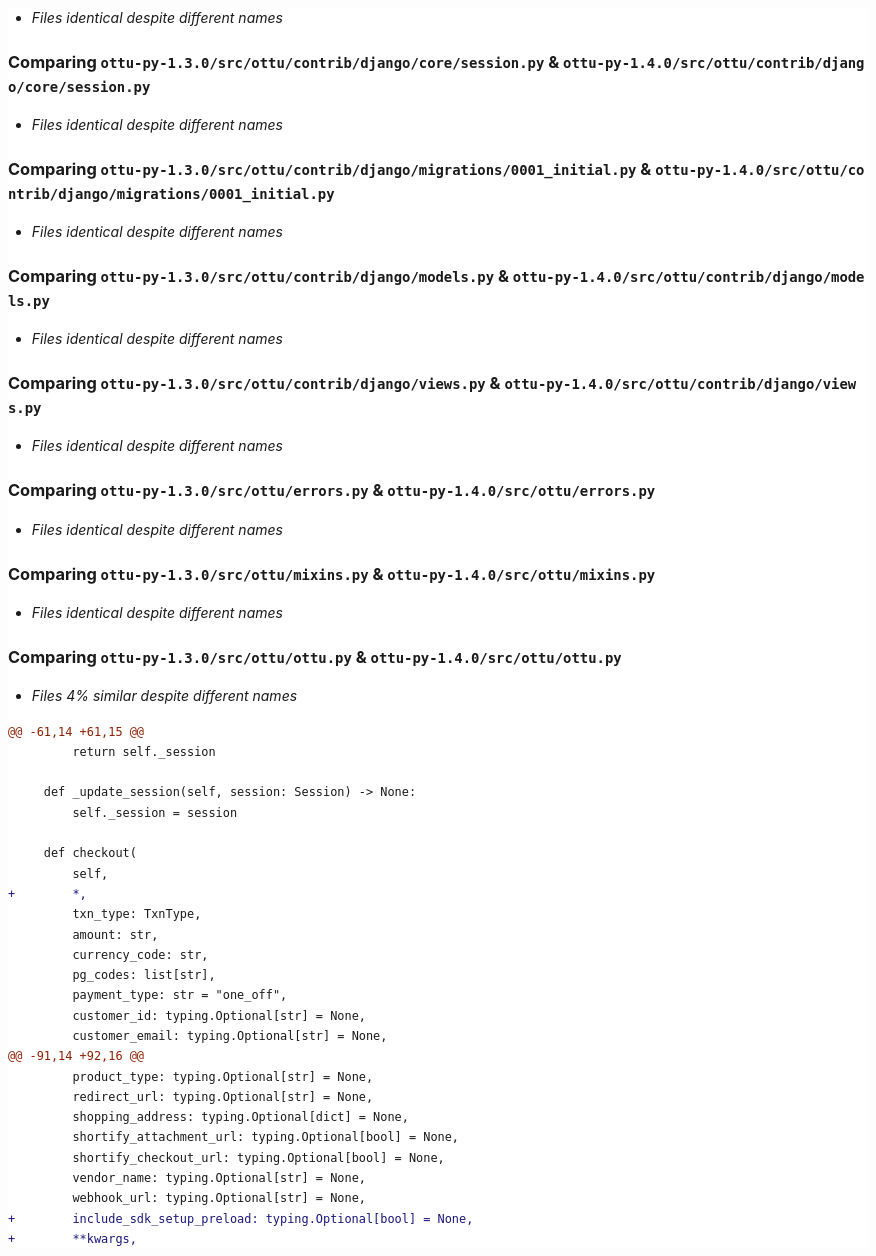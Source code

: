  * *Files identical despite different names*

### Comparing `ottu-py-1.3.0/src/ottu/contrib/django/core/session.py` & `ottu-py-1.4.0/src/ottu/contrib/django/core/session.py`

 * *Files identical despite different names*

### Comparing `ottu-py-1.3.0/src/ottu/contrib/django/migrations/0001_initial.py` & `ottu-py-1.4.0/src/ottu/contrib/django/migrations/0001_initial.py`

 * *Files identical despite different names*

### Comparing `ottu-py-1.3.0/src/ottu/contrib/django/models.py` & `ottu-py-1.4.0/src/ottu/contrib/django/models.py`

 * *Files identical despite different names*

### Comparing `ottu-py-1.3.0/src/ottu/contrib/django/views.py` & `ottu-py-1.4.0/src/ottu/contrib/django/views.py`

 * *Files identical despite different names*

### Comparing `ottu-py-1.3.0/src/ottu/errors.py` & `ottu-py-1.4.0/src/ottu/errors.py`

 * *Files identical despite different names*

### Comparing `ottu-py-1.3.0/src/ottu/mixins.py` & `ottu-py-1.4.0/src/ottu/mixins.py`

 * *Files identical despite different names*

### Comparing `ottu-py-1.3.0/src/ottu/ottu.py` & `ottu-py-1.4.0/src/ottu/ottu.py`

 * *Files 4% similar despite different names*

```diff
@@ -61,14 +61,15 @@
         return self._session
 
     def _update_session(self, session: Session) -> None:
         self._session = session
 
     def checkout(
         self,
+        *,
         txn_type: TxnType,
         amount: str,
         currency_code: str,
         pg_codes: list[str],
         payment_type: str = "one_off",
         customer_id: typing.Optional[str] = None,
         customer_email: typing.Optional[str] = None,
@@ -91,14 +92,16 @@
         product_type: typing.Optional[str] = None,
         redirect_url: typing.Optional[str] = None,
         shopping_address: typing.Optional[dict] = None,
         shortify_attachment_url: typing.Optional[bool] = None,
         shortify_checkout_url: typing.Optional[bool] = None,
         vendor_name: typing.Optional[str] = None,
         webhook_url: typing.Optional[str] = None,
+        include_sdk_setup_preload: typing.Optional[bool] = None,
+        **kwargs,
```